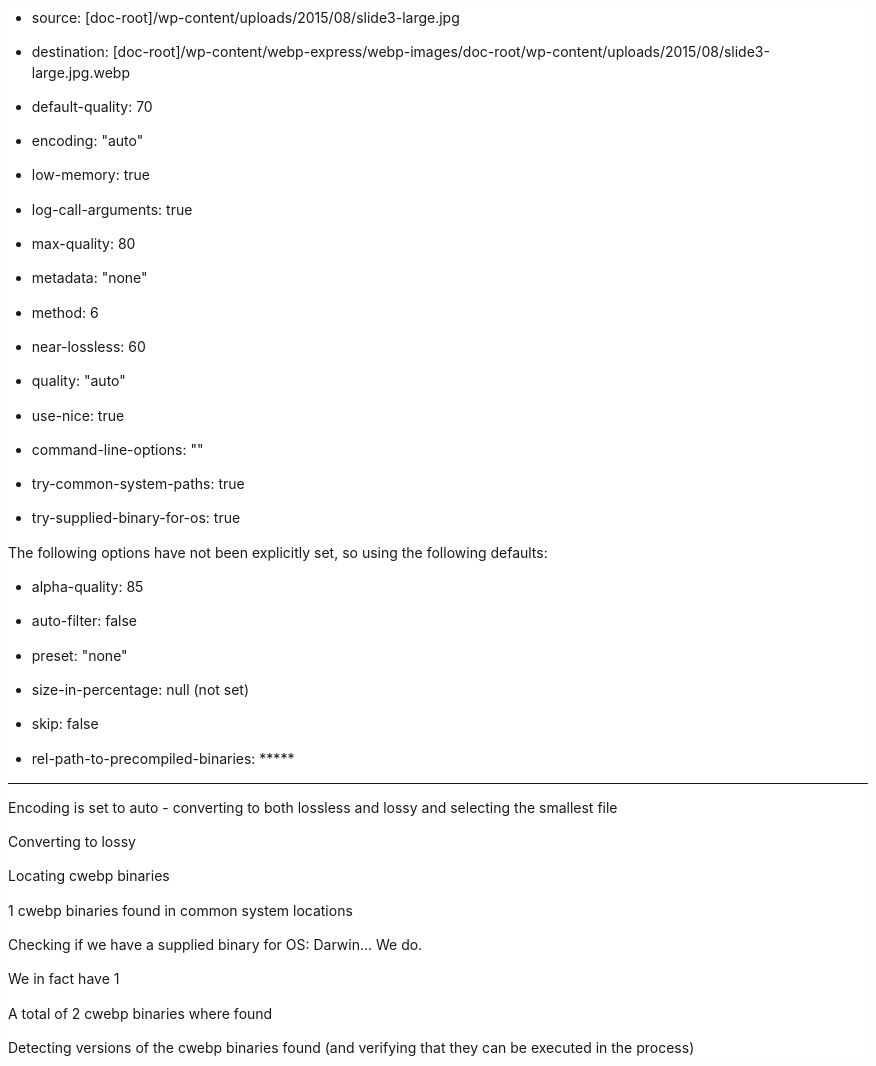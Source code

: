 - source: [doc-root]/wp-content/uploads/2015/08/slide3-large.jpg

- destination: [doc-root]/wp-content/webp-express/webp-images/doc-root/wp-content/uploads/2015/08/slide3-large.jpg.webp

- default-quality: 70

- encoding: "auto"

- low-memory: true

- log-call-arguments: true

- max-quality: 80

- metadata: "none"

- method: 6

- near-lossless: 60

- quality: "auto"

- use-nice: true

- command-line-options: ""

- try-common-system-paths: true

- try-supplied-binary-for-os: true


The following options have not been explicitly set, so using the following defaults:

- alpha-quality: 85

- auto-filter: false

- preset: "none"

- size-in-percentage: null (not set)

- skip: false

- rel-path-to-precompiled-binaries: *****

------------


Encoding is set to auto - converting to both lossless and lossy and selecting the smallest file


Converting to lossy

Locating cwebp binaries

1 cwebp binaries found in common system locations

Checking if we have a supplied binary for OS: Darwin... We do.

We in fact have 1

A total of 2 cwebp binaries where found

Detecting versions of the cwebp binaries found (and verifying that they can be executed in the process)
